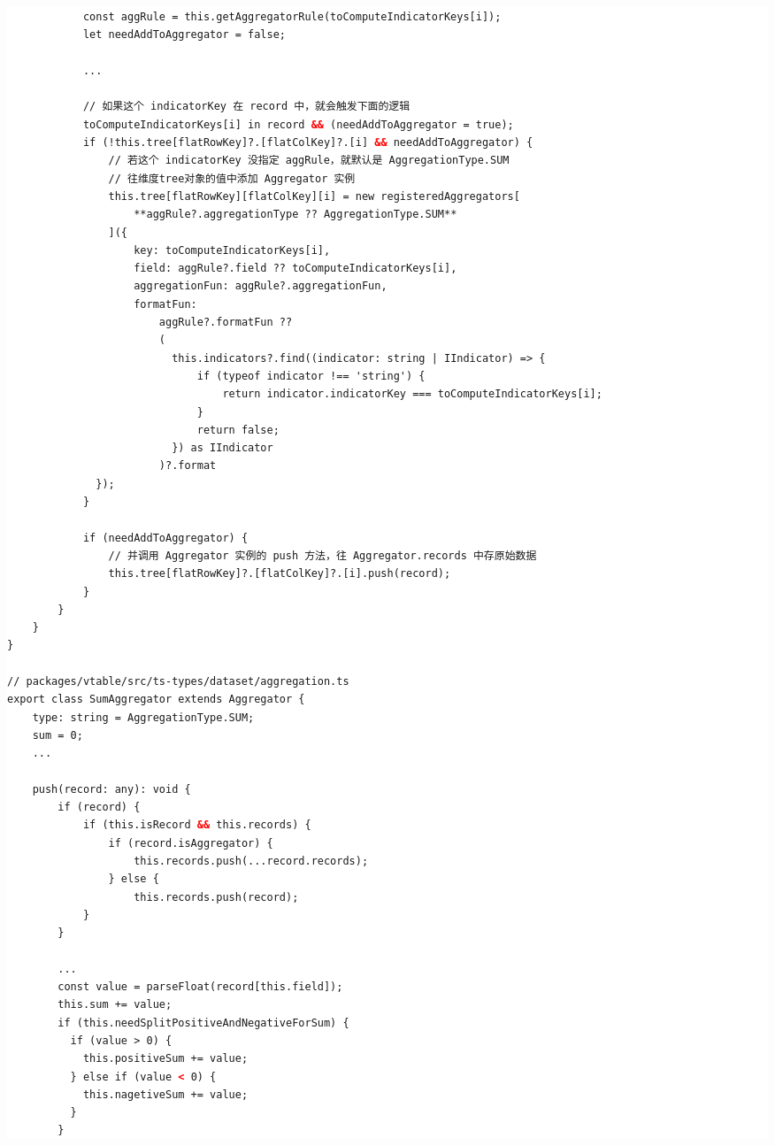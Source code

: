 ```xml
            const aggRule = this.getAggregatorRule(toComputeIndicatorKeys[i]);
            let needAddToAggregator = false;
            
            ...
            
            // 如果这个 indicatorKey 在 record 中，就会触发下面的逻辑
            toComputeIndicatorKeys[i] in record && (needAddToAggregator = true);
            if (!this.tree[flatRowKey]?.[flatColKey]?.[i] && needAddToAggregator) {
                // 若这个 indicatorKey 没指定 aggRule，就默认是 AggregationType.SUM
                // 往维度tree对象的值中添加 Aggregator 实例
                this.tree[flatRowKey][flatColKey][i] = new registeredAggregators[
                    **aggRule?.aggregationType ?? AggregationType.SUM**
                ]({
                    key: toComputeIndicatorKeys[i],
                    field: aggRule?.field ?? toComputeIndicatorKeys[i],
                    aggregationFun: aggRule?.aggregationFun,
                    formatFun:
                        aggRule?.formatFun ??
                        (
                          this.indicators?.find((indicator: string | IIndicator) => {
                              if (typeof indicator !== 'string') {
                                  return indicator.indicatorKey === toComputeIndicatorKeys[i];
                              }
                              return false;
                          }) as IIndicator
                        )?.format
              });
            }
            
            if (needAddToAggregator) {
                // 并调用 Aggregator 实例的 push 方法，往 Aggregator.records 中存原始数据
                this.tree[flatRowKey]?.[flatColKey]?.[i].push(record);
            }
        }
    }
}

// packages/vtable/src/ts-types/dataset/aggregation.ts
export class SumAggregator extends Aggregator {
    type: string = AggregationType.SUM;
    sum = 0;
    ...
    
    push(record: any): void {
        if (record) {
            if (this.isRecord && this.records) {
                if (record.isAggregator) {
                    this.records.push(...record.records);
                } else {
                    this.records.push(record);
            }
        }
        
        ...
        const value = parseFloat(record[this.field]);
        this.sum += value;
        if (this.needSplitPositiveAndNegativeForSum) {
          if (value > 0) {
            this.positiveSum += value;
          } else if (value < 0) {
            this.nagetiveSum += value;
          }
        }
```

  [key: string]: {
